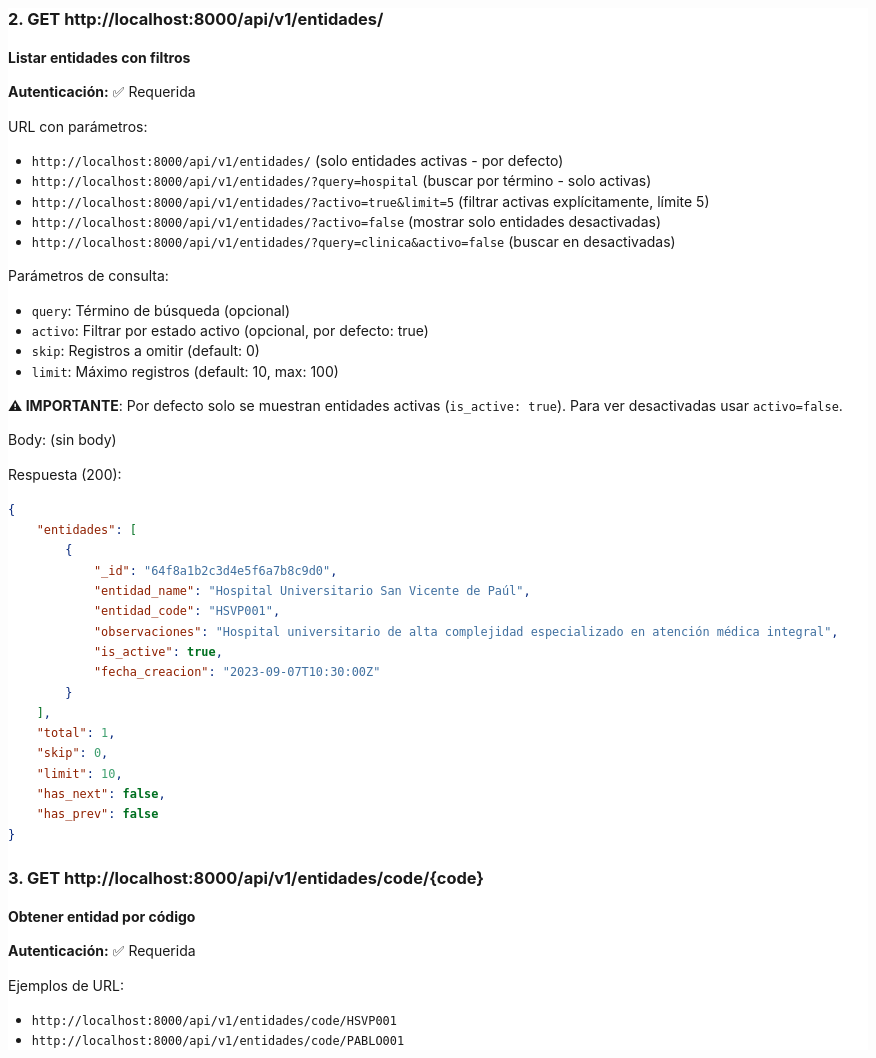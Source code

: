 ### 2. GET http://localhost:8000/api/v1/entidades/
**Listar entidades con filtros**

**Autenticación:** ✅ Requerida

URL con parámetros:
- `http://localhost:8000/api/v1/entidades/` (solo entidades activas - por defecto)
- `http://localhost:8000/api/v1/entidades/?query=hospital` (buscar por término - solo activas)
- `http://localhost:8000/api/v1/entidades/?activo=true&limit=5` (filtrar activas explícitamente, límite 5)
- `http://localhost:8000/api/v1/entidades/?activo=false` (mostrar solo entidades desactivadas)
- `http://localhost:8000/api/v1/entidades/?query=clinica&activo=false` (buscar en desactivadas)

Parámetros de consulta:
- `query`: Término de búsqueda (opcional)
- `activo`: Filtrar por estado activo (opcional, por defecto: true)
- `skip`: Registros a omitir (default: 0)
- `limit`: Máximo registros (default: 10, max: 100)

**⚠️ IMPORTANTE**: Por defecto solo se muestran entidades activas (`is_active: true`). Para ver desactivadas usar `activo=false`.

Body: (sin body)

Respuesta (200):
```json
{
    "entidades": [
        {
            "_id": "64f8a1b2c3d4e5f6a7b8c9d0",
            "entidad_name": "Hospital Universitario San Vicente de Paúl",
            "entidad_code": "HSVP001",
            "observaciones": "Hospital universitario de alta complejidad especializado en atención médica integral",
            "is_active": true,
            "fecha_creacion": "2023-09-07T10:30:00Z"
        }
    ],
    "total": 1,
    "skip": 0,
    "limit": 10,
    "has_next": false,
    "has_prev": false
}
```

### 3. GET http://localhost:8000/api/v1/entidades/code/{code}
**Obtener entidad por código**

**Autenticación:** ✅ Requerida

Ejemplos de URL:
- `http://localhost:8000/api/v1/entidades/code/HSVP001`
- `http://localhost:8000/api/v1/entidades/code/PABLO001`
